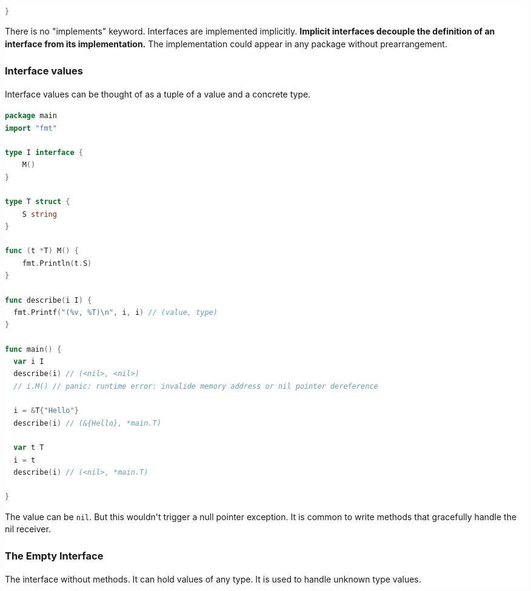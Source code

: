 ```go
}
```

There is no "implements" keyword. Interfaces are implemented implicitly. **Implicit interfaces decouple the definition of an interface from its implementation.**
The implementation could appear in any package without prearrangement.

### Interface values

Interface values can be thought of as a tuple of a value and a concrete type.

```go
package main
import "fmt"

type I interface {
	M()
}

type T struct {
	S string
}

func (t *T) M() {
	fmt.Println(t.S)
}

func describe(i I) {
  fmt.Printf("(%v, %T)\n", i, i) // (value, type)
}

func main() {
  var i I
  describe(i) // (<nil>, <nil>)
  // i.M() // panic: runtime error: invalide memory address or nil pointer dereference
  
  i = &T{"Hello"}
  describe(i) // (&{Hello}, *main.T)

  var t T
  i = t
  describe(i) // (<nil>, *main.T)
  
}
```

The value can be `nil`. But this wouldn't trigger a null pointer exception. It is common to write methods that gracefully handle the nil receiver.

### The Empty Interface

The interface without methods. It can hold values of any type. It is used to handle unknown type values.
